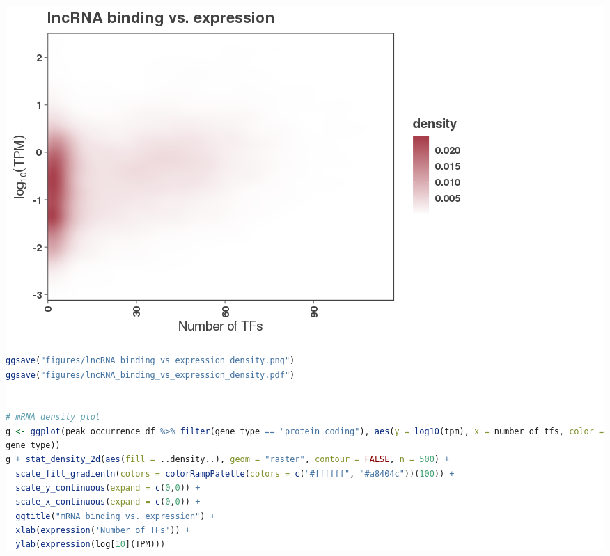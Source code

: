 ![](expression_vs_binding_files/figure-markdown_github/unnamed-chunk-2-2.png)

``` r
ggsave("figures/lncRNA_binding_vs_expression_density.png")
ggsave("figures/lncRNA_binding_vs_expression_density.pdf")


# mRNA density plot
g <- ggplot(peak_occurrence_df %>% filter(gene_type == "protein_coding"), aes(y = log10(tpm), x = number_of_tfs, color = gene_type))
g + stat_density_2d(aes(fill = ..density..), geom = "raster", contour = FALSE, n = 500) + 
  scale_fill_gradientn(colors = colorRampPalette(colors = c("#ffffff", "#a8404c"))(100)) + 
  scale_y_continuous(expand = c(0,0)) + 
  scale_x_continuous(expand = c(0,0)) + 
  ggtitle("mRNA binding vs. expression") + 
  xlab(expression('Number of TFs')) +
  ylab(expression(log[10](TPM)))
```

